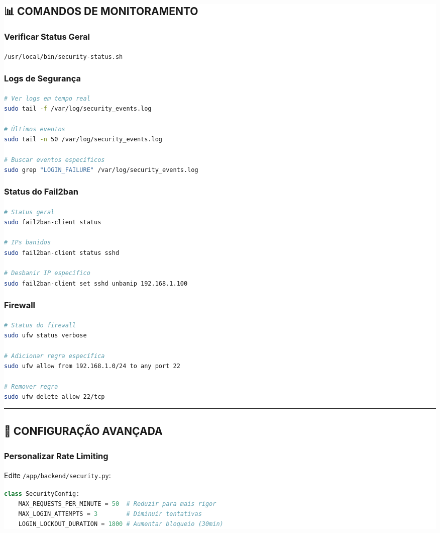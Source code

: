 
## 📊 COMANDOS DE MONITORAMENTO

### **Verificar Status Geral**
```bash
/usr/local/bin/security-status.sh
```

### **Logs de Segurança**
```bash
# Ver logs em tempo real
sudo tail -f /var/log/security_events.log

# Últimos eventos
sudo tail -n 50 /var/log/security_events.log

# Buscar eventos específicos
sudo grep "LOGIN_FAILURE" /var/log/security_events.log
```

### **Status do Fail2ban**
```bash
# Status geral
sudo fail2ban-client status

# IPs banidos
sudo fail2ban-client status sshd

# Desbanir IP específico
sudo fail2ban-client set sshd unbanip 192.168.1.100
```

### **Firewall**
```bash
# Status do firewall
sudo ufw status verbose

# Adicionar regra específica
sudo ufw allow from 192.168.1.0/24 to any port 22

# Remover regra
sudo ufw delete allow 22/tcp
```

---

## 🔧 CONFIGURAÇÃO AVANÇADA

### **Personalizar Rate Limiting**
Edite `/app/backend/security.py`:
```python
class SecurityConfig:
    MAX_REQUESTS_PER_MINUTE = 50  # Reduzir para mais rigor
    MAX_LOGIN_ATTEMPTS = 3        # Diminuir tentativas
    LOGIN_LOCKOUT_DURATION = 1800 # Aumentar bloqueio (30min)
```
